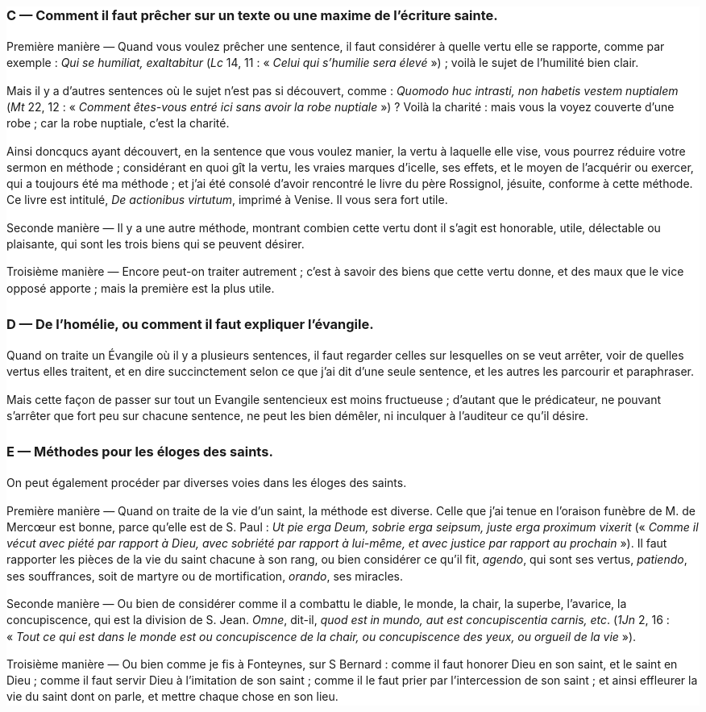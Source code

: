 ### C — Comment il faut prêcher sur un texte ou une maxime de l’écriture sainte.

Première manière — Quand vous voulez prêcher une sentence, il faut considérer à quelle vertu elle se rapporte, comme par exemple : *Qui se humiliat, exaltabitur* (*Lc* 14, 11 : « *Celui qui s’humilie sera élevé* ») ; voilà le sujet de l’humilité bien clair.

Mais il y a d’autres sentences où le sujet n’est pas si découvert, comme : *Quomodo huc intrasti, non habetis vestem nuptialem* (*Mt* 22, 12 : « *Comment êtes-vous entré ici sans avoir la robe nuptiale* ») ? Voilà la charité : mais vous la voyez couverte d’une robe ; car la robe nuptiale, c’est la charité.

Ainsi doncqucs ayant découvert, en la sentence que vous voulez manier, la vertu à laquelle elle vise, vous pourrez réduire votre sermon en méthode ; considérant en quoi gît la vertu, les vraies marques d’icelle, ses effets, et le moyen de l’acquérir ou exercer, qui a toujours été ma méthode ; et j’ai été consolé d’avoir rencontré le livre du père Rossignol, jésuite, conforme à cette méthode. Ce livre est intitulé, *De actionibus virtutum*, imprimé à Venise. Il vous sera fort utile.

Seconde manière — Il y a une autre méthode, montrant combien cette vertu dont il s’agit est honorable, utile, délectable ou plaisante, qui sont les trois biens qui se peuvent désirer.

Troisième manière — Encore peut-on traiter autrement ; c’est à savoir des biens que cette vertu donne, et des maux que le vice opposé apporte ; mais la première est la plus utile.

### D — De l’homélie, ou comment il faut expliquer l’évangile.

Quand on traite un Évangile où il y a plusieurs sentences, il faut regarder celles sur lesquelles on se veut arrêter, voir de quelles vertus elles traitent, et en dire succinctement selon ce que j’ai dit d’une seule sentence, et les autres les parcourir et paraphraser.

Mais cette façon de passer sur tout un Evangile sentencieux est moins fructueuse ; d’autant que le prédicateur, ne pouvant s’arrêter que fort peu sur chacune sentence, ne peut les bien démêler, ni inculquer à l’auditeur ce qu’il désire.

### E — Méthodes pour les éloges des saints.

On peut également procéder par diverses voies dans les éloges des saints.

Première manière — Quand on traite de la vie d’un saint, la méthode est diverse. Celle que j’ai tenue en l’oraison funèbre de M. de Mercœur est bonne, parce qu’elle est de S. Paul : *Ut pie erga Deum, sobrie erga seipsum, juste erga proximum vixerit* (« *Comme il vécut avec piété par rapport à Dieu, avec sobriété par rapport à lui-même, et avec justice par rapport au prochain* »). Il faut rapporter les pièces de la vie du saint chacune à son rang, ou bien considérer ce qu’il fit, *agendo*, qui sont ses vertus, *patiendo*, ses souffrances, soit de martyre ou de mortification, *orando*, ses miracles.

Seconde manière — Ou bien de considérer comme il a combattu le diable, le monde, la chair, la superbe, l’avarice, la concupiscence, qui est la division de S. Jean. *Omne*, dit-il, *quod est in mundo, aut est concupiscentia carnis, etc*. (*1Jn* 2, 16 : « *Tout ce qui est dans le monde est ou concupiscence de la chair, ou concupiscence des yeux, ou orgueil de la vie* »).

Troisième manière — Ou bien comme je fis à Fonteynes, sur S Bernard : comme il faut honorer Dieu en son saint, et le saint en Dieu ; comme il faut servir Dieu à l’imitation de son saint ; comme il le faut prier par l’intercession de son saint ; et ainsi effleurer la vie du saint dont on parle, et mettre chaque chose en son lieu.
